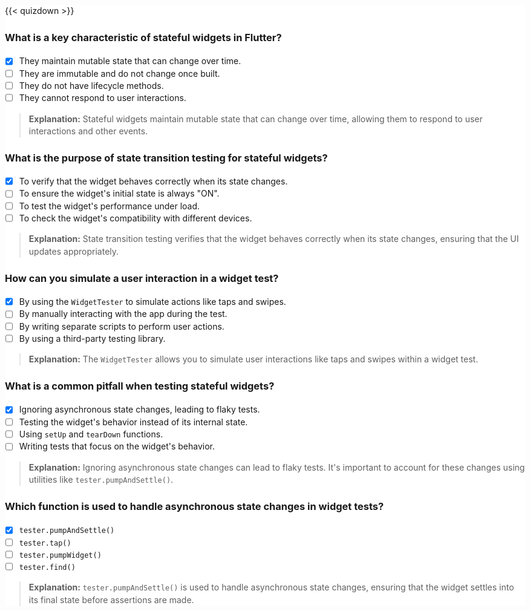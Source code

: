 {{< quizdown >}}

### What is a key characteristic of stateful widgets in Flutter?

- [x] They maintain mutable state that can change over time.
- [ ] They are immutable and do not change once built.
- [ ] They do not have lifecycle methods.
- [ ] They cannot respond to user interactions.

> **Explanation:** Stateful widgets maintain mutable state that can change over time, allowing them to respond to user interactions and other events.

### What is the purpose of state transition testing for stateful widgets?

- [x] To verify that the widget behaves correctly when its state changes.
- [ ] To ensure the widget's initial state is always "ON".
- [ ] To test the widget's performance under load.
- [ ] To check the widget's compatibility with different devices.

> **Explanation:** State transition testing verifies that the widget behaves correctly when its state changes, ensuring that the UI updates appropriately.

### How can you simulate a user interaction in a widget test?

- [x] By using the `WidgetTester` to simulate actions like taps and swipes.
- [ ] By manually interacting with the app during the test.
- [ ] By writing separate scripts to perform user actions.
- [ ] By using a third-party testing library.

> **Explanation:** The `WidgetTester` allows you to simulate user interactions like taps and swipes within a widget test.

### What is a common pitfall when testing stateful widgets?

- [x] Ignoring asynchronous state changes, leading to flaky tests.
- [ ] Testing the widget's behavior instead of its internal state.
- [ ] Using `setUp` and `tearDown` functions.
- [ ] Writing tests that focus on the widget's behavior.

> **Explanation:** Ignoring asynchronous state changes can lead to flaky tests. It's important to account for these changes using utilities like `tester.pumpAndSettle()`.

### Which function is used to handle asynchronous state changes in widget tests?

- [x] `tester.pumpAndSettle()`
- [ ] `tester.tap()`
- [ ] `tester.pumpWidget()`
- [ ] `tester.find()`

> **Explanation:** `tester.pumpAndSettle()` is used to handle asynchronous state changes, ensuring that the widget settles into its final state before assertions are made.
